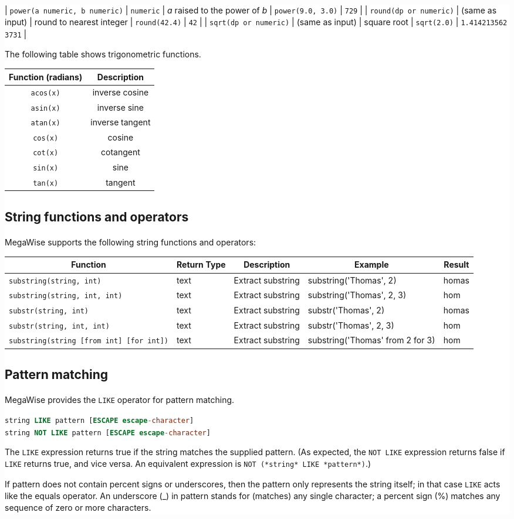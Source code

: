 | `power(a numeric, b numeric)` | `numeric`          | *a* raised to the power of *b*       | `power(9.0, 3.0)` | `729`              |
| `round(dp or numeric)`        | (same as input)	    | round to nearest integer     | `round(42.4)`     | `42`               |
| `sqrt(dp or numeric)`         | (same as input)	    | square root                             | `sqrt(2.0)`       | `1.4142135623731`  |

The following table shows trigonometric functions.

| Function (radians) |  Description  |
| :---------: | :----: |
|  `acos(x)`  | inverse cosine |
|  `asin(x)`  | inverse sine |
|  `atan(x)`  | inverse tangent |
|  `cos(x)`   |  cosine  |
|  `cot(x)`   |  cotangent  |
|  `sin(x)`   |  sine  |
|  `tan(x)`   |  tangent  |


## String functions and operators

MegaWise supports the following string functions and operators:


| Function       | Return Type | Description   | Example               | Result  |
| ---------------------------------------- | -------- | -------- | -------------------------------- | ----- |
| `substring(string, int)`                 | text     | Extract substring | substring('Thomas', 2)           | homas |
| `substring(string, int, int)`            | text     | Extract substring | substring('Thomas', 2, 3)        | hom   |
| `substr(string, int)`                    | text     | Extract substring | substr('Thomas', 2)              | homas |
| `substr(string, int, int)`               | text     | Extract substring | substr('Thomas', 2, 3)           | hom   |
| `substring(string [from int] [for int])` | text     | Extract substring | substring('Thomas' from 2 for 3) | hom   |


## Pattern matching

MegaWise provides the `LIKE` operator for pattern matching.

```sql
string LIKE pattern [ESCAPE escape-character]
string NOT LIKE pattern [ESCAPE escape-character]
```

The `LIKE` expression returns true if the string matches the supplied pattern. (As expected, the `NOT LIKE` expression returns false if `LIKE` returns true, and vice versa. An equivalent expression is `NOT (*string* LIKE *pattern*)`.)

If pattern does not contain percent signs or underscores, then the pattern only represents the string itself; in that case `LIKE` acts like the equals operator. An underscore (_) in pattern stands for (matches) any single character; a percent sign (%) matches any sequence of zero or more characters.
